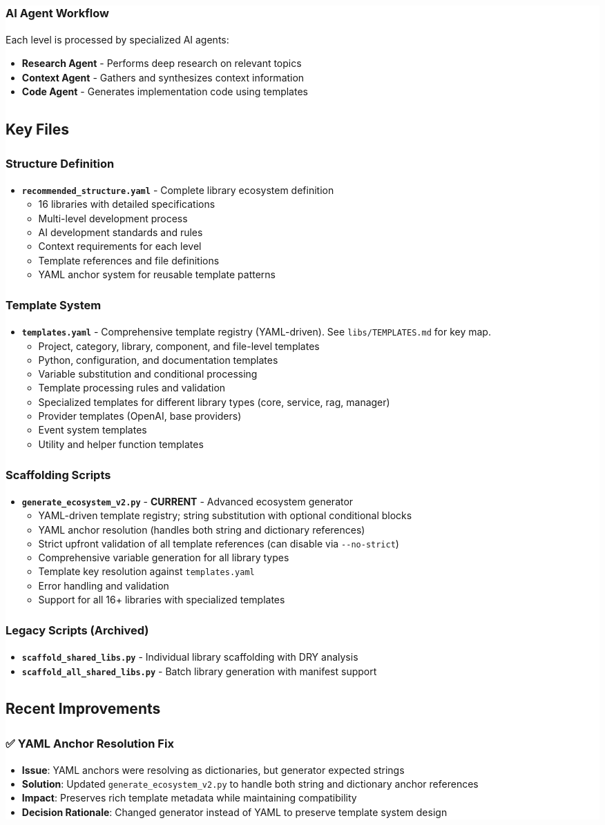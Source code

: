 ### AI Agent Workflow

Each level is processed by specialized AI agents:

- **Research Agent** - Performs deep research on relevant topics
- **Context Agent** - Gathers and synthesizes context information
- **Code Agent** - Generates implementation code using templates

## Key Files

### Structure Definition
- **`recommended_structure.yaml`** - Complete library ecosystem definition
  - 16 libraries with detailed specifications
  - Multi-level development process
  - AI development standards and rules
  - Context requirements for each level
  - Template references and file definitions
  - YAML anchor system for reusable template patterns

### Template System
- **`templates.yaml`** - Comprehensive template registry (YAML-driven). See `libs/TEMPLATES.md` for key map.
  - Project, category, library, component, and file-level templates
  - Python, configuration, and documentation templates
  - Variable substitution and conditional processing
  - Template processing rules and validation
  - Specialized templates for different library types (core, service, rag, manager)
  - Provider templates (OpenAI, base providers)
  - Event system templates
  - Utility and helper function templates

### Scaffolding Scripts
- **`generate_ecosystem_v2.py`** - **CURRENT** - Advanced ecosystem generator
  - YAML-driven template registry; string substitution with optional conditional blocks
  - YAML anchor resolution (handles both string and dictionary references)
  - Strict upfront validation of all template references (can disable via `--no-strict`)
  - Comprehensive variable generation for all library types
  - Template key resolution against `templates.yaml`
  - Error handling and validation
  - Support for all 16+ libraries with specialized templates

### Legacy Scripts (Archived)
- **`scaffold_shared_libs.py`** - Individual library scaffolding with DRY analysis
- **`scaffold_all_shared_libs.py`** - Batch library generation with manifest support

## Recent Improvements

### ✅ YAML Anchor Resolution Fix
- **Issue**: YAML anchors were resolving as dictionaries, but generator expected strings
- **Solution**: Updated `generate_ecosystem_v2.py` to handle both string and dictionary anchor references
- **Impact**: Preserves rich template metadata while maintaining compatibility
- **Decision Rationale**: Changed generator instead of YAML to preserve template system design

